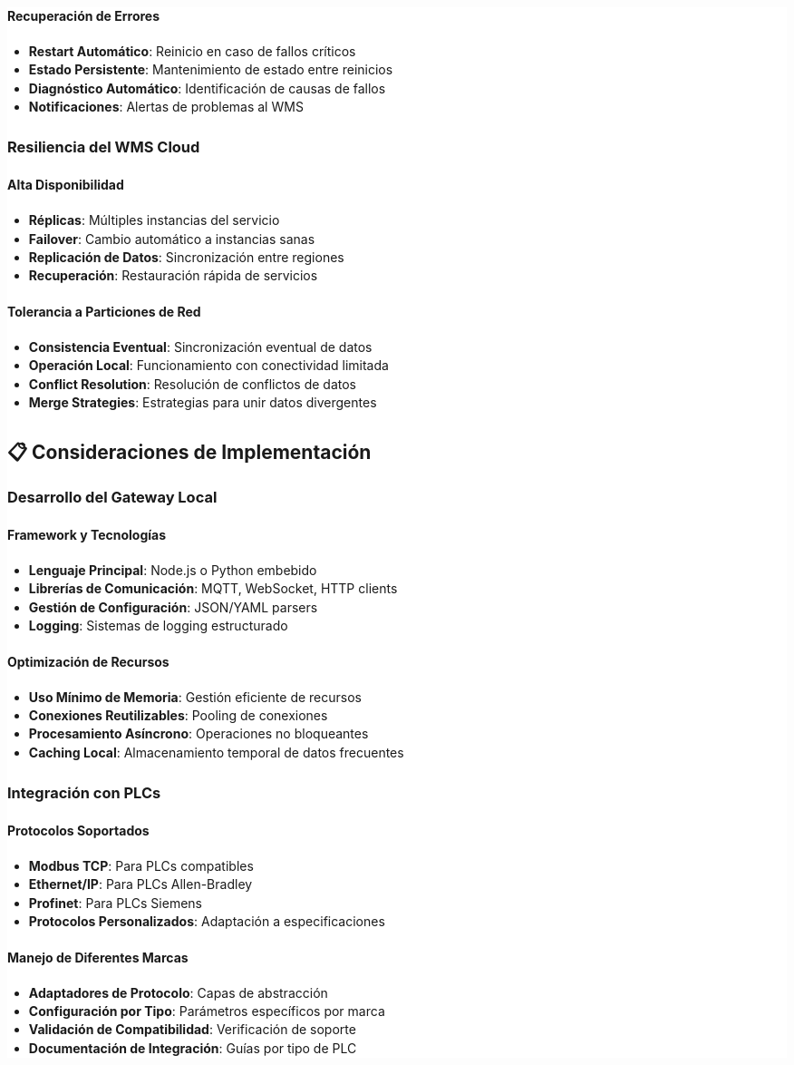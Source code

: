 #### Recuperación de Errores

- **Restart Automático**: Reinicio en caso de fallos críticos
- **Estado Persistente**: Mantenimiento de estado entre reinicios
- **Diagnóstico Automático**: Identificación de causas de fallos
- **Notificaciones**: Alertas de problemas al WMS

### Resiliencia del WMS Cloud

#### Alta Disponibilidad

- **Réplicas**: Múltiples instancias del servicio
- **Failover**: Cambio automático a instancias sanas
- **Replicación de Datos**: Sincronización entre regiones
- **Recuperación**: Restauración rápida de servicios

#### Tolerancia a Particiones de Red

- **Consistencia Eventual**: Sincronización eventual de datos
- **Operación Local**: Funcionamiento con conectividad limitada
- **Conflict Resolution**: Resolución de conflictos de datos
- **Merge Strategies**: Estrategias para unir datos divergentes

## 📋 Consideraciones de Implementación

### Desarrollo del Gateway Local

#### Framework y Tecnologías

- **Lenguaje Principal**: Node.js o Python embebido
- **Librerías de Comunicación**: MQTT, WebSocket, HTTP clients
- **Gestión de Configuración**: JSON/YAML parsers
- **Logging**: Sistemas de logging estructurado

#### Optimización de Recursos

- **Uso Mínimo de Memoria**: Gestión eficiente de recursos
- **Conexiones Reutilizables**: Pooling de conexiones
- **Procesamiento Asíncrono**: Operaciones no bloqueantes
- **Caching Local**: Almacenamiento temporal de datos frecuentes

### Integración con PLCs

#### Protocolos Soportados

- **Modbus TCP**: Para PLCs compatibles
- **Ethernet/IP**: Para PLCs Allen-Bradley
- **Profinet**: Para PLCs Siemens
- **Protocolos Personalizados**: Adaptación a especificaciones

#### Manejo de Diferentes Marcas

- **Adaptadores de Protocolo**: Capas de abstracción
- **Configuración por Tipo**: Parámetros específicos por marca
- **Validación de Compatibilidad**: Verificación de soporte
- **Documentación de Integración**: Guías por tipo de PLC
